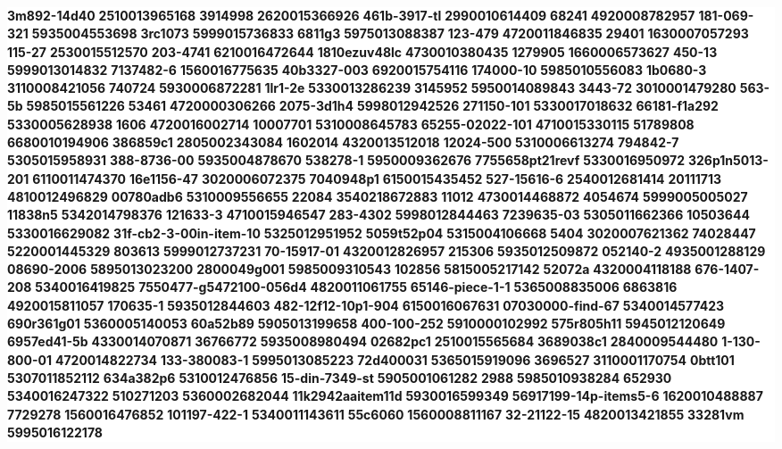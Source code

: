 **3m892-14d40**    **2510013965168**    **3914998**    **2620015366926**    **461b-3917-tl**    **2990010614409**
**68241**    **4920008782957**    **181-069-321**    **5935004553698**    **3rc1073**    **5999015736833**
**6811g3**    **5975013088387**    **123-479**    **4720011846835**    **29401**    **1630007057293**
**115-27**    **2530015512570**    **203-4741**    **6210016472644**    **1810ezuv48lc**    **4730010380435**
**1279905**    **1660006573627**    **450-13**    **5999013014832**    **7137482-6**    **1560016775635**
**40b3327-003**    **6920015754116**    **174000-10**    **5985010556083**    **1b0680-3**    **3110008421056**
**740724**    **5930006872281**    **1lr1-2e**    **5330013286239**    **3145952**    **5950014089843**
**3443-72**    **3010001479280**    **563-5b**    **5985015561226**    **53461**    **4720000306266**
**2075-3d1h4**    **5998012942526**    **271150-101**    **5330017018632**    **66181-f1a292**    **5330005628938**
**1606**    **4720016002714**    **10007701**    **5310008645783**    **65255-02022-101**    **4710015330115**
**51789808**    **6680010194906**    **386859c1**    **2805002343084**    **1602014**    **4320013512018**
**12024-500**    **5310006613274**    **794842-7**    **5305015958931**    **388-8736-00**    **5935004878670**
**538278-1**    **5950009362676**    **7755658pt21revf**    **5330016950972**    **326p1n5013-201**    **6110011474370**
**16e1156-47**    **3020006072375**    **7040948p1**    **6150015435452**    **527-15616-6**    **2540012681414**
**20111713**    **4810012496829**    **00780adb6**    **5310009556655**    **22084**    **3540218672883**
**11012**    **4730014468872**    **4054674**    **5999005005027**    **11838n5**    **5342014798376**
**121633-3**    **4710015946547**    **283-4302**    **5998012844463**    **7239635-03**    **5305011662366**
**10503644**    **5330016629082**    **31f-cb2-3-00in-item-10**    **5325012951952**    **5059t52p04**    **5315004106668**
**5404**    **3020007621362**    **74028447**    **5220001445329**    **803613**    **5999012737231**
**70-15917-01**    **4320012826957**    **215306**    **5935012509872**    **052140-2**    **4935001288129**
**08690-2006**    **5895013023200**    **2800049g001**    **5985009310543**    **102856**    **5815005217142**
**52072a**    **4320004118188**    **676-1407-208**    **5340016419825**    **7550477-g5472100-056d4**    **4820011061755**
**65146-piece-1-1**    **5365008835006**    **6863816**    **4920015811057**    **170635-1**    **5935012844603**
**482-12f12-10p1-904**    **6150016067631**    **07030000-find-67**    **5340014577423**    **690r361g01**    **5360005140053**
**60a52b89**    **5905013199658**    **400-100-252**    **5910000102992**    **575r805h11**    **5945012120649**
**6957ed41-5b**    **4330014070871**    **36766772**    **5935008980494**    **02682pc1**    **2510015565684**
**3689038c1**    **2840009544480**    **1-130-800-01**    **4720014822734**    **133-380083-1**    **5995013085223**
**72d400031**    **5365015919096**    **3696527**    **3110001170754**    **0btt101**    **5307011852112**
**634a382p6**    **5310012476856**    **15-din-7349-st**    **5905001061282**    **2988**    **5985010938284**
**652930**    **5340016247322**    **510271203**    **5360002682044**    **11k2942aaitem11d**    **5930016599349**
**56917199-14p-items5-6**    **1620010488887**    **7729278**    **1560016476852**    **101197-422-1**    **5340011143611**
**55c6060**    **1560008811167**    **32-21122-15**    **4820013421855**    **33281vm**    **5995016122178**